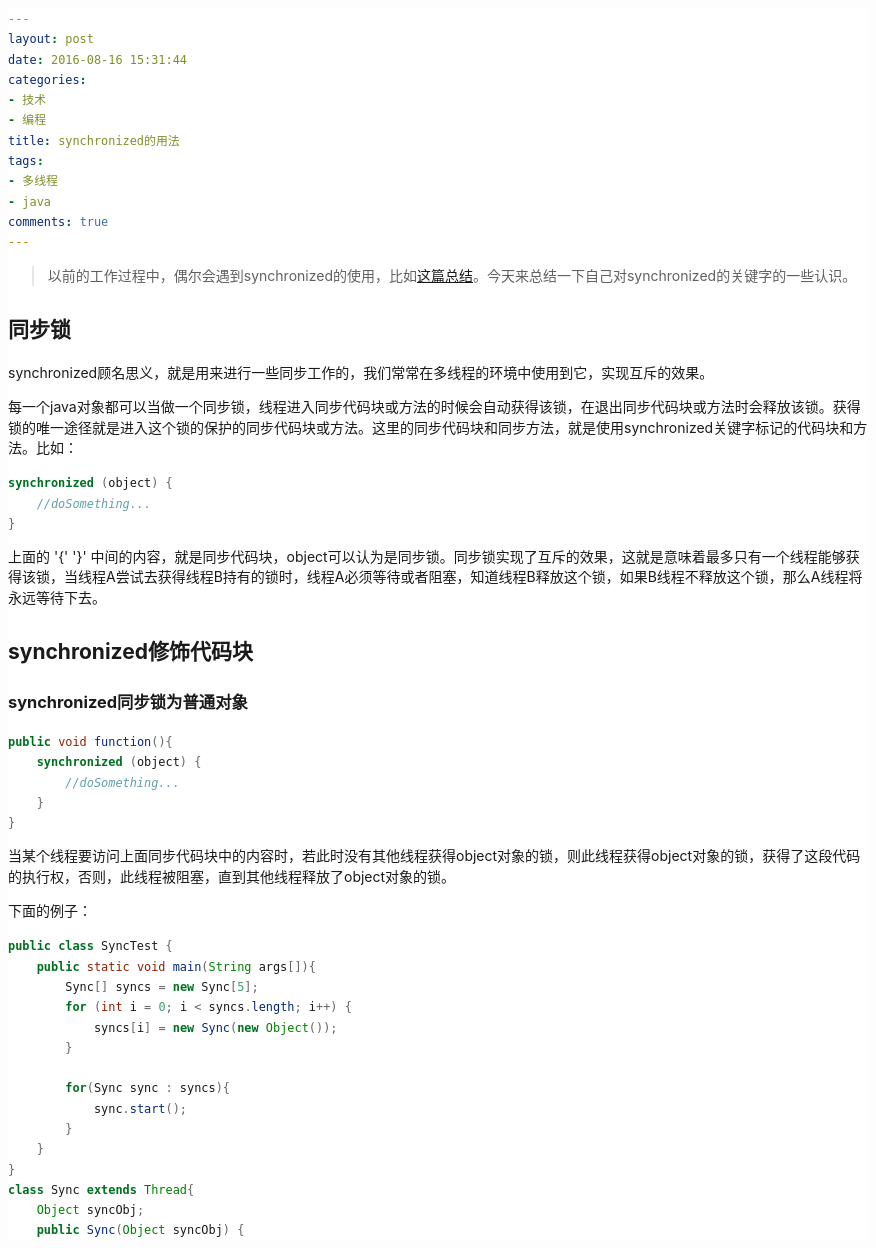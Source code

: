 ```yaml
---
layout: post
date: 2016-08-16 15:31:44
categories:
- 技术
- 编程
title: synchronized的用法
tags: 
- 多线程
- java
comments: true
---
```


>以前的工作过程中，偶尔会遇到synchronized的使用，比如[这篇总结](http://yukai.space/2015/12/21/notify%E9%97%AE%E9%A2%98/)。今天来总结一下自己对synchronized的关键字的一些认识。

## 同步锁

synchronized顾名思义，就是用来进行一些同步工作的，我们常常在多线程的环境中使用到它，实现互斥的效果。

每一个java对象都可以当做一个同步锁，线程进入同步代码块或方法的时候会自动获得该锁，在退出同步代码块或方法时会释放该锁。获得锁的唯一途径就是进入这个锁的保护的同步代码块或方法。这里的同步代码块和同步方法，就是使用synchronized关键字标记的代码块和方法。比如：

```java
synchronized (object) {
	//doSomething...		
}
```

上面的 '{' '}' 中间的内容，就是同步代码块，object可以认为是同步锁。同步锁实现了互斥的效果，这就是意味着最多只有一个线程能够获得该锁，当线程A尝试去获得线程B持有的锁时，线程A必须等待或者阻塞，知道线程B释放这个锁，如果B线程不释放这个锁，那么A线程将永远等待下去。

## synchronized修饰代码块

### synchronized同步锁为普通对象

```java
public void function(){
	synchronized (object) {
		//doSomething...		
	}
}
```

当某个线程要访问上面同步代码块中的内容时，若此时没有其他线程获得object对象的锁，则此线程获得object对象的锁，获得了这段代码的执行权，否则，此线程被阻塞，直到其他线程释放了object对象的锁。

下面的例子：

```java
public class SyncTest {
	public static void main(String args[]){
		Sync[] syncs = new Sync[5];
		for (int i = 0; i < syncs.length; i++) {
			syncs[i] = new Sync(new Object());
		}
		
		for(Sync sync : syncs){
			sync.start();
		}
	}
}
class Sync extends Thread{
	Object syncObj;
	public Sync(Object syncObj) {
```
